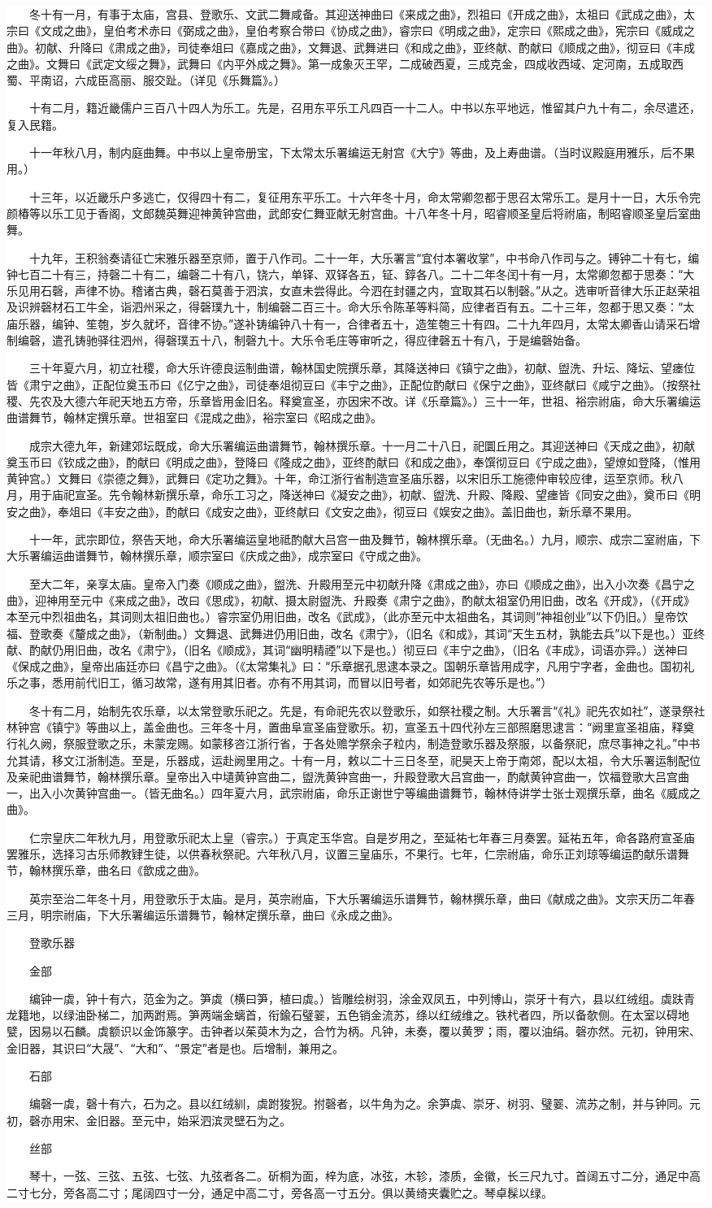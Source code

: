 　　冬十有一月，有事于太庙，宫县、登歌乐、文武二舞咸备。其迎送神曲曰《来成之曲》，烈祖曰《开成之曲》，太祖曰《武成之曲》，太宗曰《文成之曲》，皇伯考术赤曰《弼成之曲》，皇伯考察合带曰《协成之曲》，睿宗曰《明成之曲》，定宗曰《熙成之曲》，宪宗曰《威成之曲》。初献、升降曰《肃成之曲》，司徒奉俎曰《嘉成之曲》，文舞退、武舞进曰《和成之曲》，亚终献、酌献曰《顺成之曲》，彻豆曰《丰成之曲》。文舞曰《武定文绥之舞》，武舞曰《内平外成之舞》。第一成象灭王罕，二成破西夏，三成克金，四成收西域、定河南，五成取西蜀、平南诏，六成臣高丽、服交趾。（详见《乐舞篇》。）

　　十有二月，籍近畿儒户三百八十四人为乐工。先是，召用东平乐工凡四百一十二人。中书以东平地远，惟留其户九十有二，余尽遣还，复入民籍。

　　十一年秋八月，制内庭曲舞。中书以上皇帝册宝，下太常太乐署编运无射宫《大宁》等曲，及上寿曲谱。（当时议殿庭用雅乐，后不果用。）

　　十三年，以近畿乐户多逃亡，仅得四十有二，复征用东平乐工。十六年冬十月，命太常卿忽都于思召太常乐工。是月十一日，大乐令完颜椿等以乐工见于香阁，文郎魏英舞迎神黄钟宫曲，武郎安仁舞亚献无射宫曲。十八年冬十月，昭睿顺圣皇后将祔庙，制昭睿顺圣皇后室曲舞。

　　十九年，王积翁奏请征亡宋雅乐器至京师，置于八作司。二十一年，大乐署言“宜付本署收掌”，中书命八作司与之。镈钟二十有七，编钟七百二十有三，持磬二十有二，编磬二十有八，铙六，单铎、双铎各五，钲、錞各八。二十二年冬闰十有一月，太常卿忽都于思奏：“大乐见用石磬，声律不协。稽诸古典，磬石莫善于泗滨，女直未尝得此。今泗在封疆之内，宜取其石以制磬。”从之。选审听音律大乐正赵荣祖及识辨磬材石工牛全，诣泗州采之，得磬璞九十，制编磬二百三十。命大乐令陈革等料简，应律者百有五。二十三年，忽都于思又奏：“太庙乐器，编钟、笙匏，岁久就坏，音律不协。”遂补铸编钟八十有一，合律者五十，造笙匏三十有四。二十九年四月，太常太卿香山请采石增制编磬，遣孔铸驰驿往泗州，得磬璞五十八，制磬九十。大乐令毛庄等审听之，得应律磬五十有八，于是编磬始备。

　　三十年夏六月，初立社稷，命大乐许德良运制曲谱，翰林国史院撰乐章，其降送神曰《镇宁之曲》，初献、盥洗、升坛、降坛、望瘗位皆《肃宁之曲》，正配位奠玉币曰《亿宁之曲》，司徒奉俎彻豆曰《丰宁之曲》，正配位酌献曰《保宁之曲》，亚终献曰《咸宁之曲》。（按祭社稷、先农及大德六年祀天地五方帝，乐章皆用金旧名。释奠宣圣，亦因宋不改。详《乐章篇》。）三十一年，世祖、裕宗祔庙，命大乐署编运曲谱舞节，翰林定撰乐章。世祖室曰《混成之曲》，裕宗室曰《昭成之曲》。

　　成宗大德九年，新建郊坛既成，命大乐署编运曲谱舞节，翰林撰乐章。十一月二十八日，祀圜丘用之。其迎送神曰《天成之曲》，初献奠玉币曰《钦成之曲》，酌献曰《明成之曲》，登降曰《隆成之曲》，亚终酌献曰《和成之曲》，奉馔彻豆曰《宁成之曲》，望燎如登降，（惟用黄钟宫。）文舞曰《崇德之舞》，武舞曰《定功之舞》。十年，命江浙行省制造宣圣庙乐器，以宋旧乐工施德仲审较应律，运至京师。秋八月，用于庙祀宣圣。先令翰林新撰乐章，命乐工习之，降送神曰《凝安之曲》，初献、盥洗、升殿、降殿、望瘗皆《同安之曲》，奠币曰《明安之曲》，奉俎曰《丰安之曲》，酌献曰《成安之曲》，亚终献曰《文安之曲》，彻豆曰《娱安之曲》。盖旧曲也，新乐章不果用。

　　十一年，武宗即位，祭告天地，命大乐署编运皇地祗酌献大吕宫一曲及舞节，翰林撰乐章。（无曲名。）九月，顺宗、成宗二室祔庙，下大乐署编运曲谱舞节，翰林撰乐章，顺宗室曰《庆成之曲》，成宗室曰《守成之曲》。

　　至大二年，亲享太庙。皇帝入门奏《顺成之曲》，盥洗、升殿用至元中初献升降《肃成之曲》，亦曰《顺成之曲》，出入小次奏《昌宁之曲》，迎神用至元中《来成之曲》，改曰《思成》，初献、摄太尉盥洗、升殿奏《肃宁之曲》，酌献太祖室仍用旧曲，改名《开成》，（《开成》本至元中烈祖曲名，其词则太祖旧曲也。）睿宗室仍用旧曲，改名《武成》，（此亦至元中太祖曲名，其词则“神祖创业”以下仍旧。）皇帝饮福、登歌奏《釐成之曲》，（新制曲。）文舞退、武舞进仍用旧曲，改名《肃宁》，（旧名《和成》，其词“天生五材，孰能去兵”以下是也。）亚终献、酌献仍用旧曲，改名《肃宁》，（旧名《顺成》，其词“幽明精禋”以下是也。）彻豆曰《丰宁之曲》，（旧名《丰成》，词语亦异。）送神曰《保成之曲》，皇帝出庙廷亦曰《昌宁之曲》。（《太常集礼》曰：“乐章据孔思逮本录之。国朝乐章皆用成字，凡用宁字者，金曲也。国初礼乐之事，悉用前代旧工，循习故常，遂有用其旧者。亦有不用其词，而冒以旧号者，如郊祀先农等乐是也。”）

　　冬十有二月，始制先农乐章，以太常登歌乐祀之。先是，有命祀先农以登歌乐，如祭社稷之制。大乐署言“《礼》祀先农如社”，遂录祭社林钟宫《镇宁》等曲以上，盖金曲也。三年冬十月，置曲阜宣圣庙登歌乐。初，宣圣五十四代孙左三部照磨思逮言：“阙里宣圣祖庙，释奠行礼久阙，祭服登歌之乐，未蒙宠赐。如蒙移咨江浙行省，于各处赡学祭余子粒内，制造登歌乐器及祭服，以备祭祀，庶尽事神之礼。”中书允其请，移文江浙制造。至是，乐器成，运赴阙里用之。十有一月，敕以二十三日冬至，祀昊天上帝于南郊，配以太祖，令大乐署运制配位及亲祀曲谱舞节，翰林撰乐章。皇帝出入中壝黄钟宫曲二，盥洗黄钟宫曲一，升殿登歌大吕宫曲一，酌献黄钟宫曲一，饮福登歌大吕宫曲一，出入小次黄钟宫曲一。（皆无曲名。）四年夏六月，武宗祔庙，命乐正谢世宁等编曲谱舞节，翰林侍讲学士张士观撰乐章，曲名《威成之曲》。

　　仁宗皇庆二年秋九月，用登歌乐祀太上皇（睿宗。）于真定玉华宫。自是岁用之，至延祐七年春三月奏罢。延祐五年，命各路府宣圣庙罢雅乐，选择习古乐师教肄生徒，以供春秋祭祀。六年秋八月，议置三皇庙乐，不果行。七年，仁宗祔庙，命乐正刘琼等编运酌献乐谱舞节，翰林撰乐章，曲名曰《歆成之曲》。

　　英宗至治二年冬十月，用登歌乐于太庙。是月，英宗祔庙，下大乐署编运乐谱舞节，翰林撰乐章，曲曰《献成之曲》。文宗天历二年春三月，明宗祔庙，下大乐署编运乐谱舞节，翰林定撰乐章，曲曰《永成之曲》。

　　登歌乐器

　　金部

　　编钟一虡，钟十有六，范金为之。笋虡（横曰笋，植曰虡。）皆雕绘树羽，涂金双凤五，中列博山，崇牙十有六，县以红绒组。虡趺青龙籍地，以绿油卧梯二，加两跗焉。笋两端金螭首，衔鍮石璧翣，五色销金流苏，绦以红绒维之。铁杙者四，所以备欹侧。在太室以碍地甓，因易以石麟。虡额识以金饰篆字。击钟者以茱萸木为之，合竹为柄。凡钟，未奏，覆以黄罗；雨，覆以油绢。磬亦然。元初，钟用宋、金旧器，其识曰“大晟”、“大和”、“景定”者是也。后增制，兼用之。

　　石部

　　编磬一虡，磬十有六，石为之。县以红绒紃，虡跗狻猊。拊磬者，以牛角为之。余笋虡、崇牙、树羽、璧翣、流苏之制，并与钟同。元初，磬亦用宋、金旧器。至元中，始采泗滨灵壁石为之。

　　丝部

　　琴十，一弦、三弦、五弦、七弦、九弦者各二。斫桐为面，梓为底，冰弦，木轸，漆质，金徽，长三尺九寸。首阔五寸二分，通足中高二寸七分，旁各高二寸；尾阔四寸一分，通足中高二寸，旁各高一寸五分。俱以黄绮夹囊贮之。琴卓髹以绿。
